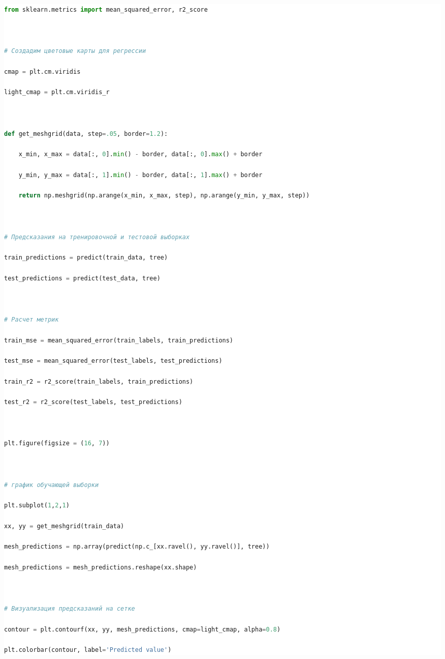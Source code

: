 ```Python
from sklearn.metrics import mean_squared_error, r2_score

  

# Создадим цветовые карты для регрессии

cmap = plt.cm.viridis

light_cmap = plt.cm.viridis_r

  

def get_meshgrid(data, step=.05, border=1.2):

    x_min, x_max = data[:, 0].min() - border, data[:, 0].max() + border

    y_min, y_max = data[:, 1].min() - border, data[:, 1].max() + border

    return np.meshgrid(np.arange(x_min, x_max, step), np.arange(y_min, y_max, step))

  

# Предсказания на тренировочной и тестовой выборках

train_predictions = predict(train_data, tree)

test_predictions = predict(test_data, tree)

  

# Расчет метрик

train_mse = mean_squared_error(train_labels, train_predictions)

test_mse = mean_squared_error(test_labels, test_predictions)

train_r2 = r2_score(train_labels, train_predictions)

test_r2 = r2_score(test_labels, test_predictions)

  

plt.figure(figsize = (16, 7))

  

# график обучающей выборки

plt.subplot(1,2,1)

xx, yy = get_meshgrid(train_data)

mesh_predictions = np.array(predict(np.c_[xx.ravel(), yy.ravel()], tree))

mesh_predictions = mesh_predictions.reshape(xx.shape)

  

# Визуализация предсказаний на сетке

contour = plt.contourf(xx, yy, mesh_predictions, cmap=light_cmap, alpha=0.8)

plt.colorbar(contour, label='Predicted value')
```